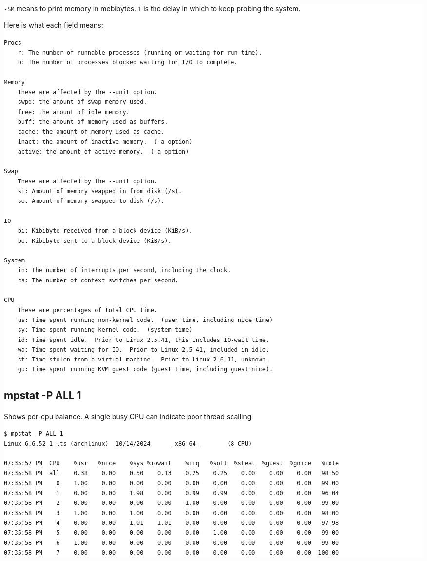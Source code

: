 `-SM` means to print memory in mebibytes.
`1` is the delay in which to keep probing the system.

Here is what each field means:

```
Procs
    r: The number of runnable processes (running or waiting for run time).
    b: The number of processes blocked waiting for I/O to complete.

Memory
    These are affected by the --unit option.
    swpd: the amount of swap memory used.
    free: the amount of idle memory.
    buff: the amount of memory used as buffers.
    cache: the amount of memory used as cache.
    inact: the amount of inactive memory.  (-a option)
    active: the amount of active memory.  (-a option)

Swap
    These are affected by the --unit option.
    si: Amount of memory swapped in from disk (/s).
    so: Amount of memory swapped to disk (/s).

IO
    bi: Kibibyte received from a block device (KiB/s).
    bo: Kibibyte sent to a block device (KiB/s).

System
    in: The number of interrupts per second, including the clock.
    cs: The number of context switches per second.

CPU
    These are percentages of total CPU time.
    us: Time spent running non-kernel code.  (user time, including nice time)
    sy: Time spent running kernel code.  (system time)
    id: Time spent idle.  Prior to Linux 2.5.41, this includes IO-wait time.
    wa: Time spent waiting for IO.  Prior to Linux 2.5.41, included in idle.
    st: Time stolen from a virtual machine.  Prior to Linux 2.6.11, unknown.
    gu: Time spent running KVM guest code (guest time, including guest nice).
```


## mpstat -P ALL 1

Shows per-cpu balance. A single busy CPU can indicate poor thread scalling

```
$ mpstat -P ALL 1
Linux 6.6.52-1-lts (archlinux)  10/14/2024      _x86_64_        (8 CPU)

07:35:57 PM  CPU    %usr   %nice    %sys %iowait    %irq   %soft  %steal  %guest  %gnice   %idle
07:35:58 PM  all    0.38    0.00    0.50    0.13    0.25    0.25    0.00    0.00    0.00   98.50
07:35:58 PM    0    1.00    0.00    0.00    0.00    0.00    0.00    0.00    0.00    0.00   99.00
07:35:58 PM    1    0.00    0.00    1.98    0.00    0.99    0.99    0.00    0.00    0.00   96.04
07:35:58 PM    2    0.00    0.00    0.00    0.00    1.00    0.00    0.00    0.00    0.00   99.00
07:35:58 PM    3    1.00    0.00    1.00    0.00    0.00    0.00    0.00    0.00    0.00   98.00
07:35:58 PM    4    0.00    0.00    1.01    1.01    0.00    0.00    0.00    0.00    0.00   97.98
07:35:58 PM    5    0.00    0.00    0.00    0.00    0.00    1.00    0.00    0.00    0.00   99.00
07:35:58 PM    6    1.00    0.00    0.00    0.00    0.00    0.00    0.00    0.00    0.00   99.00
07:35:58 PM    7    0.00    0.00    0.00    0.00    0.00    0.00    0.00    0.00    0.00  100.00
```

